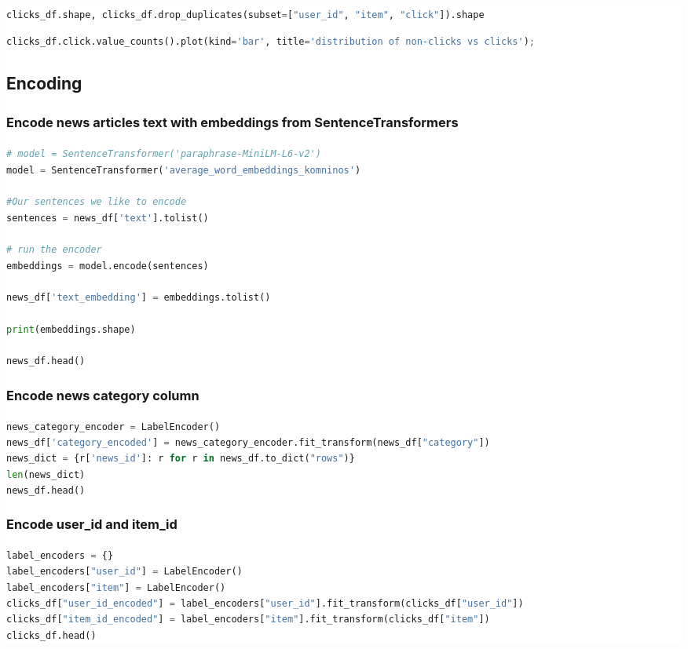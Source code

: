```python colab={"base_uri": "https://localhost:8080/"} id="xQGpkQOmKkKb" outputId="fd12a392-410f-4e19-a0ac-2f225d7a6770"
clicks_df.shape, clicks_df.drop_duplicates(subset=["user_id", "item", "click"]).shape
```

```python colab={"base_uri": "https://localhost:8080/", "height": 278} id="4Uw0KZNNJbCG" outputId="6ae318f5-5044-4817-ad9d-ede055610e6b"
clicks_df.click.value_counts().plot(kind='bar', title='distribution of non-clicks vs clicks');
```


## Encoding



### Encode news articles text with embeddings from SentenceTransformers


```python colab={"base_uri": "https://localhost:8080/", "height": 732, "referenced_widgets": ["de36c163055c4958b4df5e063fdd5b6a", "1514ce55a32a4eca91587e769f6ef594", "319d47a5abab46c387c44b5436f393a8", "2ce854887eba4245a430b7515bb9cab2", "ab1c9a272ab84bf1aa1e4e2b7d2e81ab", "cc2365fba7d54594abbb6c75ea5e25bf", "7040fefd2a1c4cc4a91fab9cd3e1eeb6", "78a326f0371f481eb670b7da58b33ba1", "ddf88d1c94ce4662bd937f2ae7af6b34", "3cb62cb35415434d9fa03ad494b3b6dd", "788d4d3d77fd4066a34a32a395264118", "0ba663b8bf374534bfe9ab0fb9de1395", "998a7f2f5918498e9bacad59170f8d98", "8e2a7447783e4f55bdfe393f33bc8a27", "872edd463392476fb978c0d06cb94252", "663e61a07c89415d876b9cd6d9312f0b", "d80b984b5f564c5c9c372e4264b3a43c", "0a101d9b0c5548bebc4f828c0943cc04", "6f01e9a3bbbe4618bac8f738e232b3f5", "d1b80e6900444485bcd62ec30408191f", "3d8f2d3ab74e453abc2c02e83d27ea06", "9181a2fc7bae4f65b405f5256b24fbce", "8c6008ba07b64853b8f459a66461649e", "64a1331e07a64b1695b3d59eaf64c6f5", "84b3471e09db4b5c9e71e3f0c03765ed", "2d7fb371470348a1a5c1c0393ee18569", "cc80ae6ad7a94d7db78faf4a9d329ce9", "ea4c920020d546059df4e2c2c9f57f04", "1aaf45fd54f648fc81db2d61275f569f", "81bfe87f8d2d4d3ebd3951eca4f82e2d", "6caa64a3536847bda76f6078210bc90d", "0662aec4ed3e4ace8c2bab521492ebea", "58494a6f7346445d8828b694f4994e4d", "2640e67b5489458980b05b5cdb151d72", "0dffdd65a61b44b78af662b154615042", "28d55ab72437420b97ed6275f07b35e1", "9f3d31e5cf384a9e9ab35877266c8cfc", "28d8ea868fde4f65acd2e26d2440d928", "3e6e32d93ee44b50868694bf812699f5", "e4d7a37138a3404596360a8d24e129be", "439726c4f11d45a7bd26ff01e7848757", "4fe69605f43040728c8d3f7f0523fbdc", "1e9e51ad0bb94c0d8e57f14ef98576de", "5b8ca585742d4edc9c55137cd32b9bd1", "79885a59991b4738a77598123b4c8cc6", "8d23d600674d46cc868bcddd8baee482", "d50d5b5030b346e796ed649757afd75f", "0ca63ed648a5417c80bf2579e5d8bfd6", "4955e4c6efeb422aa4c77556171150cd", "a5889b6485394fa7bae3a4ce86cec689", "a8389596ec914dd5998e711585f61f89", "3cda9430315247b59dc711ca22b798e2", "adb2ee28e0784ff6aec904c3a1a251cb", "7b321fc358d14ab49c523c7faff71711", "45e19c6a5903495eac75f9f33d195e15", "4ed5a136e6844aca8e3fc43b124b9fb0", "d99e01a806c64a66ad7aac4432327104", "c65de05ef43042e0b0ba4fcecac5a0bf", "5b0d96646500462fa3de8558a41cd04e", "4ae5a88efc7f4bc78d65d2f8d358a647", "2ba710aebe9042d0b2ec7958e7a3739a", "ab08941cf4d9473c9f0225e3adabd5a4", "9ced448788b0454ba0bd8bf97a3c37d6", "abe8be478ac047f395b5bcb3c11bd165"]} id="8shqsHG4JLOZ" outputId="f1387bd0-daf9-4ffa-d8ac-70bcaae49547"
# model = SentenceTransformer('paraphrase-MiniLM-L6-v2')
model = SentenceTransformer('average_word_embeddings_komninos')

#Our sentences we like to encode
sentences = news_df['text'].tolist()

# run the encoder
embeddings = model.encode(sentences)

news_df['text_embedding'] = embeddings.tolist()

print(embeddings.shape)

news_df.head()
```


### Encode news category column


```python colab={"base_uri": "https://localhost:8080/", "height": 391} id="7FecqQx46AL6" outputId="6aa28315-4d62-4eb6-b899-f6b1bb2db359"
news_category_encoder = LabelEncoder()
news_df['category_encoded'] = news_category_encoder.fit_transform(news_df["category"])
news_dict = {r['news_id']: r for r in news_df.to_dict("rows")}
len(news_dict)
news_df.head()
```


### Encode user_id and item_id


```python colab={"base_uri": "https://localhost:8080/", "height": 204} id="xqyLvVwrS_Lo" outputId="e9f957fc-ef57-491e-dc02-a6131b81626f"
label_encoders = {}
label_encoders["user_id"] = LabelEncoder()
label_encoders["item"] = LabelEncoder()
clicks_df["user_id_encoded"] = label_encoders["user_id"].fit_transform(clicks_df["user_id"])
clicks_df["item_id_encoded"] = label_encoders["item"].fit_transform(clicks_df["item"])
clicks_df.head()
```
